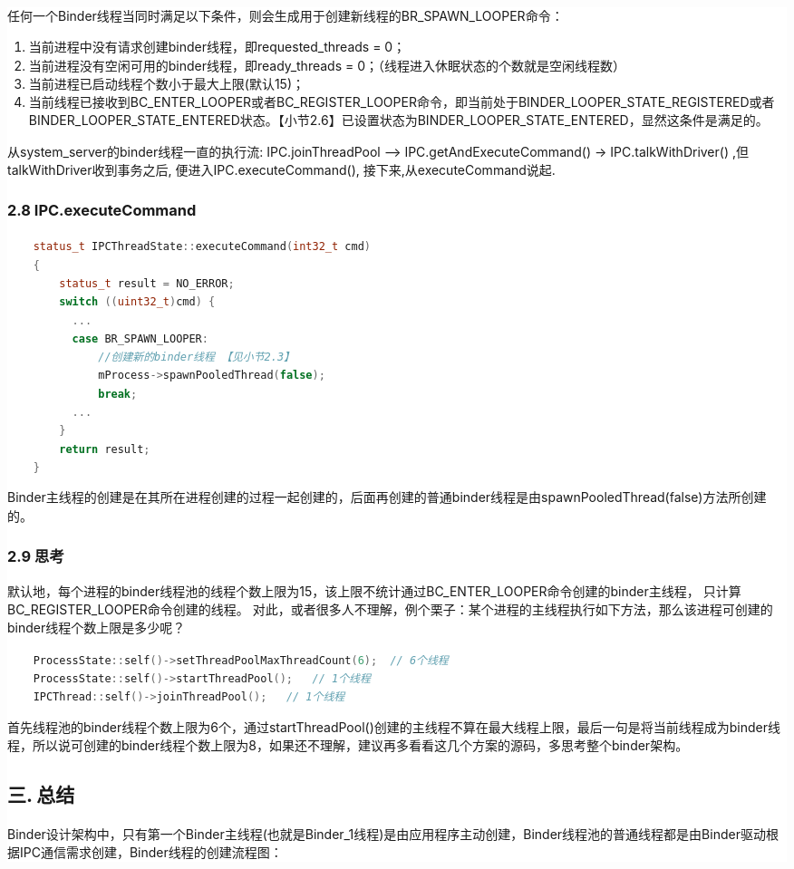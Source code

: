 任何一个Binder线程当同时满足以下条件，则会生成用于创建新线程的BR_SPAWN_LOOPER命令：

1. 当前进程中没有请求创建binder线程，即requested_threads = 0；
2. 当前进程没有空闲可用的binder线程，即ready_threads = 0；（线程进入休眠状态的个数就是空闲线程数）
3. 当前进程已启动线程个数小于最大上限(默认15)；
4. 当前线程已接收到BC_ENTER_LOOPER或者BC_REGISTER_LOOPER命令，即当前处于BINDER_LOOPER_STATE_REGISTERED或者BINDER_LOOPER_STATE_ENTERED状态。【小节2.6】已设置状态为BINDER_LOOPER_STATE_ENTERED，显然这条件是满足的。


从system_server的binder线程一直的执行流: IPC.joinThreadPool –> IPC.getAndExecuteCommand() -> IPC.talkWithDriver() ,但talkWithDriver收到事务之后, 便进入IPC.executeCommand(), 接下来,从executeCommand说起.

### 2.8 IPC.executeCommand

```c++
    status_t IPCThreadState::executeCommand(int32_t cmd)
    {
        status_t result = NO_ERROR;
        switch ((uint32_t)cmd) {
          ...
          case BR_SPAWN_LOOPER:
              //创建新的binder线程 【见小节2.3】
              mProcess->spawnPooledThread(false);
              break;
          ...
        }
        return result;
    }
```

Binder主线程的创建是在其所在进程创建的过程一起创建的，后面再创建的普通binder线程是由spawnPooledThread(false)方法所创建的。

### 2.9 思考

默认地，每个进程的binder线程池的线程个数上限为15，该上限不统计通过BC_ENTER_LOOPER命令创建的binder主线程， 只计算BC_REGISTER_LOOPER命令创建的线程。 对此，或者很多人不理解，例个栗子：某个进程的主线程执行如下方法，那么该进程可创建的binder线程个数上限是多少呢？

```c++
    ProcessState::self()->setThreadPoolMaxThreadCount(6);  // 6个线程
    ProcessState::self()->startThreadPool();   // 1个线程
    IPCThread::self()->joinThreadPool();   // 1个线程
```

首先线程池的binder线程个数上限为6个，通过startThreadPool()创建的主线程不算在最大线程上限，最后一句是将当前线程成为binder线程，所以说可创建的binder线程个数上限为8，如果还不理解，建议再多看看这几个方案的源码，多思考整个binder架构。

## 三. 总结

Binder设计架构中，只有第一个Binder主线程(也就是Binder_1线程)是由应用程序主动创建，Binder线程池的普通线程都是由Binder驱动根据IPC通信需求创建，Binder线程的创建流程图：
